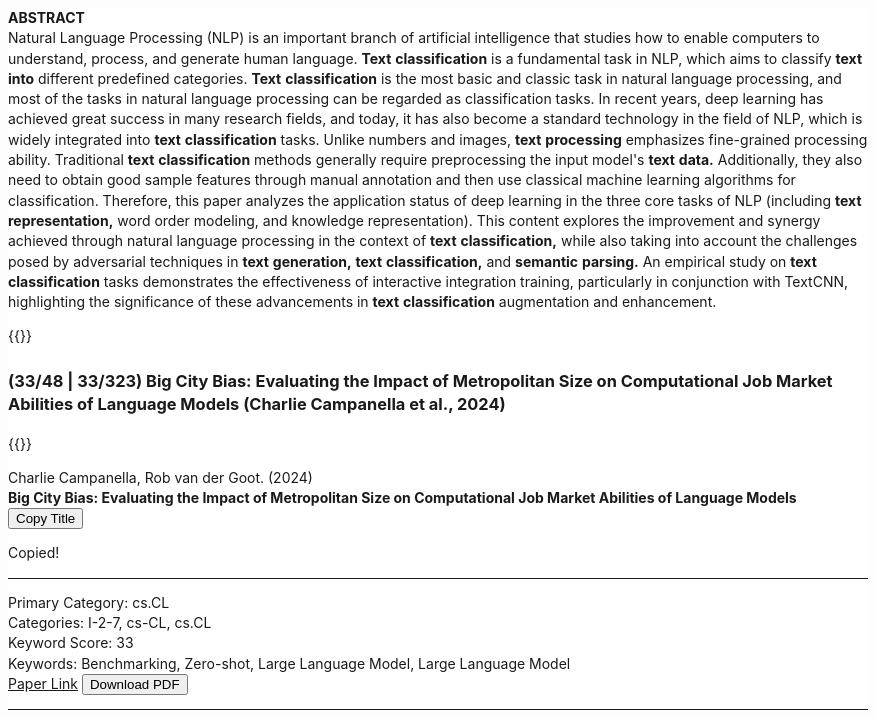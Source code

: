 
**ABSTRACT**  
Natural Language Processing (NLP) is an important branch of artificial intelligence that studies how to enable computers to understand, process, and generate human language. <b>Text</b> <b>classification</b> is a fundamental task in NLP, which aims to classify <b>text</b> <b>into</b> different predefined categories. <b>Text</b> <b>classification</b> is the most basic and classic task in natural language processing, and most of the tasks in natural language processing can be regarded as classification tasks. In recent years, deep learning has achieved great success in many research fields, and today, it has also become a standard technology in the field of NLP, which is widely integrated into <b>text</b> <b>classification</b> tasks. Unlike numbers and images, <b>text</b> <b>processing</b> emphasizes fine-grained processing ability. Traditional <b>text</b> <b>classification</b> methods generally require preprocessing the input model's <b>text</b> <b>data.</b> Additionally, they also need to obtain good sample features through manual annotation and then use classical machine learning algorithms for classification. Therefore, this paper analyzes the application status of deep learning in the three core tasks of NLP (including <b>text</b> <b>representation,</b> word order modeling, and knowledge representation). This content explores the improvement and synergy achieved through natural language processing in the context of <b>text</b> <b>classification,</b> while also taking into account the challenges posed by adversarial techniques in <b>text</b> <b>generation,</b> <b>text</b> <b>classification,</b> and <b>semantic</b> <b>parsing.</b> An empirical study on <b>text</b> <b>classification</b> tasks demonstrates the effectiveness of interactive integration training, particularly in conjunction with TextCNN, highlighting the significance of these advancements in <b>text</b> <b>classification</b> augmentation and enhancement.

{{</citation>}}


### (33/48 | 33/323) Big City Bias: Evaluating the Impact of Metropolitan Size on Computational Job Market Abilities of Language Models (Charlie Campanella et al., 2024)

{{<citation>}}

Charlie Campanella, Rob van der Goot. (2024)  
**Big City Bias: Evaluating the Impact of Metropolitan Size on Computational Job Market Abilities of Language Models**
<br/>
<button class="copy-to-clipboard" title="Big City Bias: Evaluating the Impact of Metropolitan Size on Computational Job Market Abilities of Language Models" index=33>
  <span class="copy-to-clipboard-item">Copy Title<span>
</button>
<div class="toast toast-copied toast-index-33 align-items-center text-bg-secondary border-0 position-absolute top-0 end-0" role="alert" aria-live="assertive" aria-atomic="true">
  <div class="d-flex">
    <div class="toast-body">
      Copied!
    </div>
  </div>
</div>

---
Primary Category: cs.CL  
Categories: I-2-7, cs-CL, cs.CL  
Keyword Score: 33  
Keywords: Benchmarking, Zero-shot, Large Language Model, Large Language Model  
<a type="button" class="btn btn-outline-primary" href="http://arxiv.org/abs/2403.08046v1" target="_blank" >Paper Link</a>
<button type="button" class="btn btn-outline-primary download-pdf" url="https://arxiv.org/pdf/2403.08046v1.pdf" filename="2403.08046v1.pdf">Download PDF</button>

---